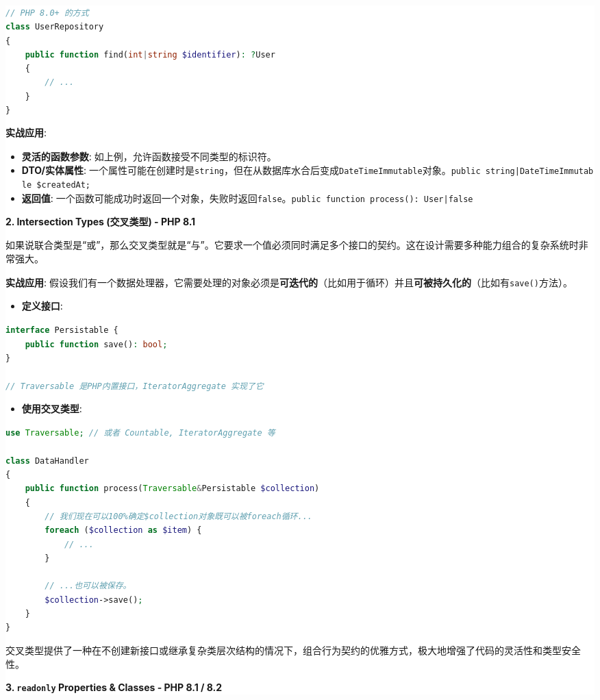 ```php
// PHP 8.0+ 的方式
class UserRepository
{
    public function find(int|string $identifier): ?User
    {
        // ...
    }
}
```
**实战应用**:
*   **灵活的函数参数**: 如上例，允许函数接受不同类型的标识符。
*   **DTO/实体属性**: 一个属性可能在创建时是`string`，但在从数据库水合后变成`DateTimeImmutable`对象。`public string|DateTimeImmutable $createdAt;`
*   **返回值**: 一个函数可能成功时返回一个对象，失败时返回`false`。`public function process(): User|false`

**2. Intersection Types (交叉类型) - PHP 8.1**

如果说联合类型是“或”，那么交叉类型就是“与”。它要求一个值必须同时满足多个接口的契约。这在设计需要多种能力组合的复杂系统时非常强大。

**实战应用**:
假设我们有一个数据处理器，它需要处理的对象必须是**可迭代的**（比如用于循环）并且**可被持久化的**（比如有`save()`方法）。

*   **定义接口**:

```php
interface Persistable { 
    public function save(): bool;
}

// Traversable 是PHP内置接口，IteratorAggregate 实现了它
```

*   **使用交叉类型**:

```php
use Traversable; // 或者 Countable, IteratorAggregate 等

class DataHandler
{
    public function process(Traversable&Persistable $collection)
    {
        // 我们现在可以100%确定$collection对象既可以被foreach循环...
        foreach ($collection as $item) {
            // ...
        }

        // ...也可以被保存。
        $collection->save();
    }
}
```
交叉类型提供了一种在不创建新接口或继承复杂类层次结构的情况下，组合行为契约的优雅方式，极大地增强了代码的灵活性和类型安全性。

**3. `readonly` Properties & Classes - PHP 8.1 / 8.2**
